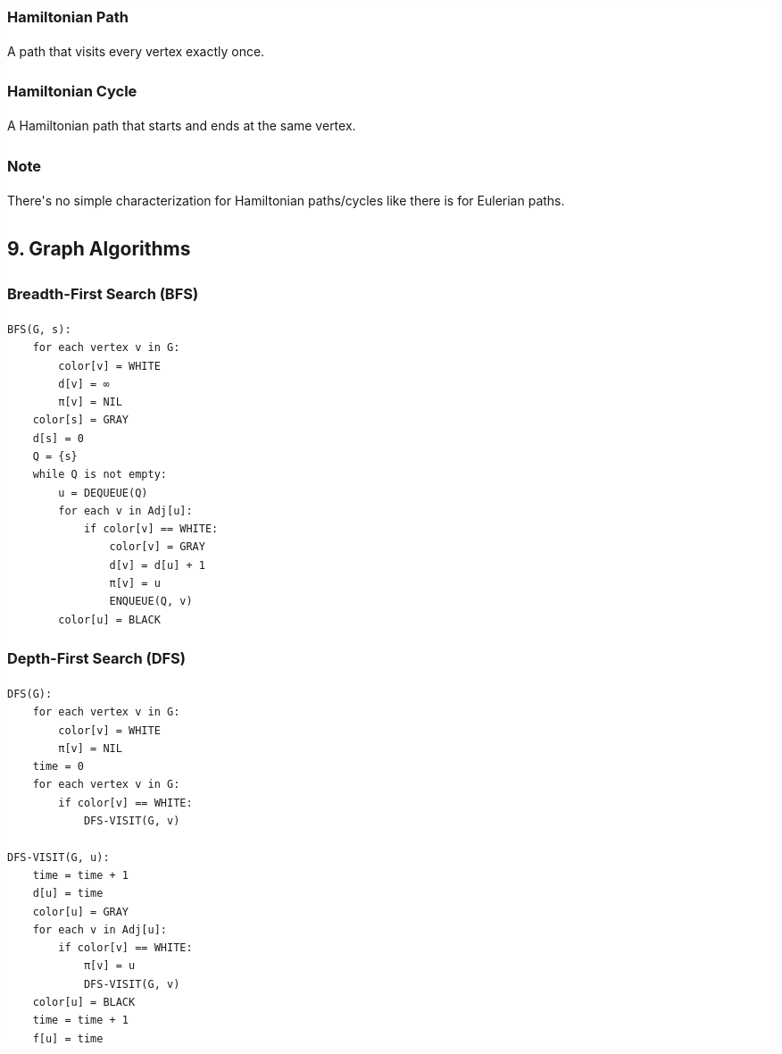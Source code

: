 ### Hamiltonian Path
A path that visits every vertex exactly once.

### Hamiltonian Cycle
A Hamiltonian path that starts and ends at the same vertex.

### Note
There's no simple characterization for Hamiltonian paths/cycles like there is for Eulerian paths.

## 9. Graph Algorithms

### Breadth-First Search (BFS)
```
BFS(G, s):
    for each vertex v in G:
        color[v] = WHITE
        d[v] = ∞
        π[v] = NIL
    color[s] = GRAY
    d[s] = 0
    Q = {s}
    while Q is not empty:
        u = DEQUEUE(Q)
        for each v in Adj[u]:
            if color[v] == WHITE:
                color[v] = GRAY
                d[v] = d[u] + 1
                π[v] = u
                ENQUEUE(Q, v)
        color[u] = BLACK
```

### Depth-First Search (DFS)
```
DFS(G):
    for each vertex v in G:
        color[v] = WHITE
        π[v] = NIL
    time = 0
    for each vertex v in G:
        if color[v] == WHITE:
            DFS-VISIT(G, v)

DFS-VISIT(G, u):
    time = time + 1
    d[u] = time
    color[u] = GRAY
    for each v in Adj[u]:
        if color[v] == WHITE:
            π[v] = u
            DFS-VISIT(G, v)
    color[u] = BLACK
    time = time + 1
    f[u] = time
```
